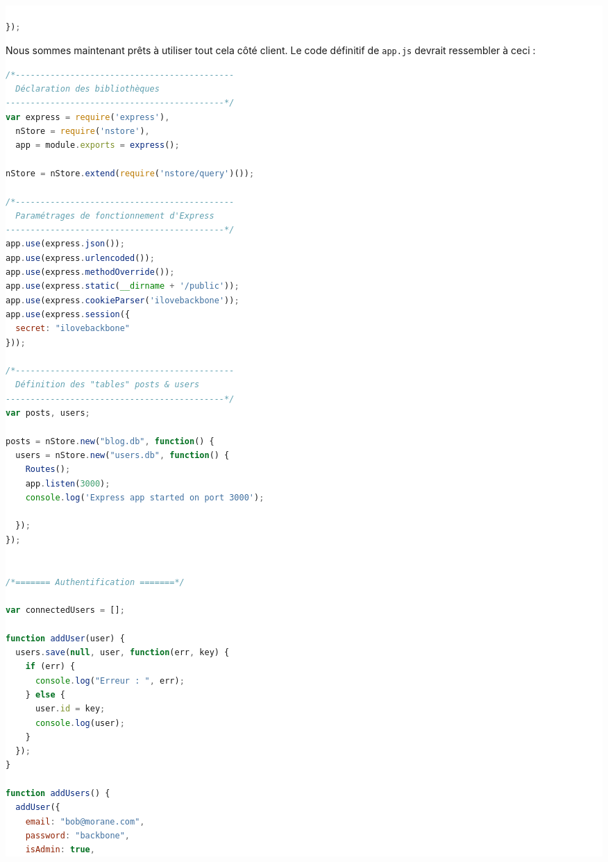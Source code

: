 ```javascript

});
```

Nous sommes maintenant prêts à utiliser tout cela côté client. Le code définitif de `app.js` devrait ressembler à ceci :

```javascript
/*--------------------------------------------
  Déclaration des bibliothèques
--------------------------------------------*/
var express = require('express'),
  nStore = require('nstore'),
  app = module.exports = express();

nStore = nStore.extend(require('nstore/query')());

/*--------------------------------------------
  Paramétrages de fonctionnement d'Express
--------------------------------------------*/
app.use(express.json());
app.use(express.urlencoded());
app.use(express.methodOverride());
app.use(express.static(__dirname + '/public'));
app.use(express.cookieParser('ilovebackbone'));
app.use(express.session({
  secret: "ilovebackbone"
}));

/*--------------------------------------------
  Définition des "tables" posts & users
--------------------------------------------*/
var posts, users;

posts = nStore.new("blog.db", function() {
  users = nStore.new("users.db", function() {
    Routes();
    app.listen(3000);
    console.log('Express app started on port 3000');

  });
});


/*======= Authentification =======*/

var connectedUsers = [];

function addUser(user) {
  users.save(null, user, function(err, key) {
    if (err) {
      console.log("Erreur : ", err);
    } else {
      user.id = key;
      console.log(user);
    }
  });
}

function addUsers() {
  addUser({
    email: "bob@morane.com",
    password: "backbone",
    isAdmin: true,
```